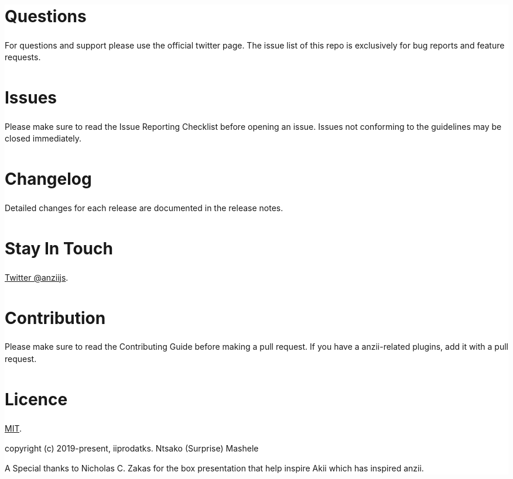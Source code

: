 # Questions

For questions and support please use the official twitter page. The issue list of this repo is exclusively for bug reports and feature requests.

# Issues

Please make sure to read the Issue Reporting Checklist before opening an issue. Issues not conforming to the guidelines may be closed immediately.

# Changelog

Detailed changes for each release are documented in the release notes.

# Stay In Touch

[Twitter @anziijs](https://twitter.com/anziijs).

# Contribution

Please make sure to read the Contributing Guide before making a pull request. If you have a anzii-related plugins, add it with a pull request.

# Licence

[MIT](https://.github.com/).

copyright (c) 2019-present, iiprodatks. Ntsako (Surprise) Mashele

A Special thanks to Nicholas C. Zakas for the box presentation that help inspire Akii which has inspired anzii.
